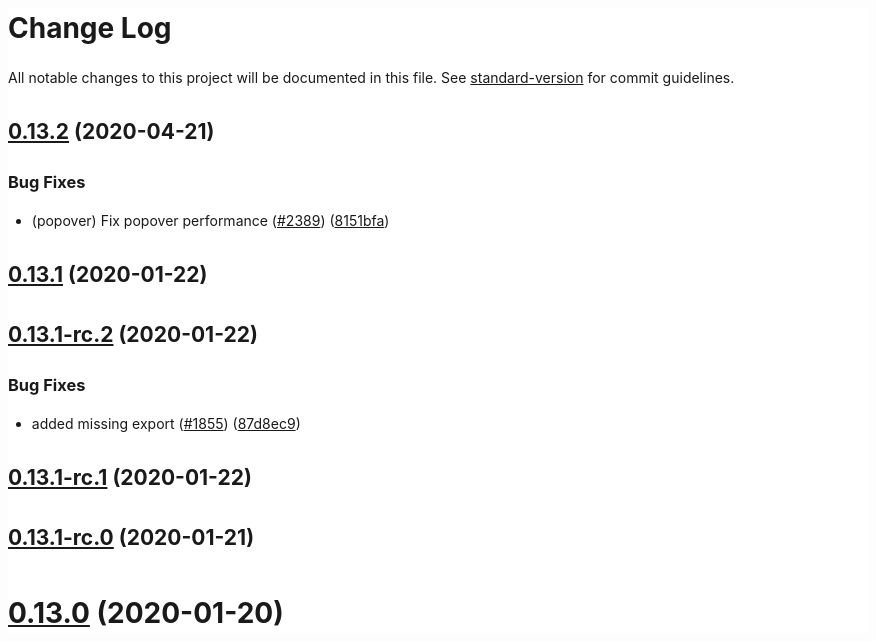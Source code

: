 # Change Log

All notable changes to this project will be documented in this file. See [standard-version](https://github.com/conventional-changelog/standard-version) for commit guidelines.

<a name="0.13.2"></a>
## [0.13.2](https://github.com/SAP/fundamental-ngx/compare/v0.13.1...v0.13.2) (2020-04-21)


### Bug Fixes

* (popover) Fix popover performance ([#2389](https://github.com/SAP/fundamental-ngx/issues/2389)) ([8151bfa](https://github.com/SAP/fundamental-ngx/commit/8151bfa))



<a name="0.13.1"></a>
## [0.13.1](https://github.com/SAP/fundamental-ngx/compare/v0.13.1-rc.2...v0.13.1) (2020-01-22)



<a name="0.13.1-rc.2"></a>
## [0.13.1-rc.2](https://github.com/SAP/fundamental-ngx/compare/v0.13.1-rc.1...v0.13.1-rc.2) (2020-01-22)


### Bug Fixes

* added missing export ([#1855](https://github.com/SAP/fundamental-ngx/issues/1855)) ([87d8ec9](https://github.com/SAP/fundamental-ngx/commit/87d8ec9))



<a name="0.13.1-rc.1"></a>
## [0.13.1-rc.1](https://github.com/SAP/fundamental-ngx/compare/v0.13.1-rc.0...v0.13.1-rc.1) (2020-01-22)



<a name="0.13.1-rc.0"></a>
## [0.13.1-rc.0](https://github.com/SAP/fundamental-ngx/compare/v0.13.0...v0.13.1-rc.0) (2020-01-21)



<a name="0.13.0"></a>
# [0.13.0](https://github.com/SAP/fundamental-ngx/compare/v0.13.0-rc.149...v0.13.0) (2020-01-20)

